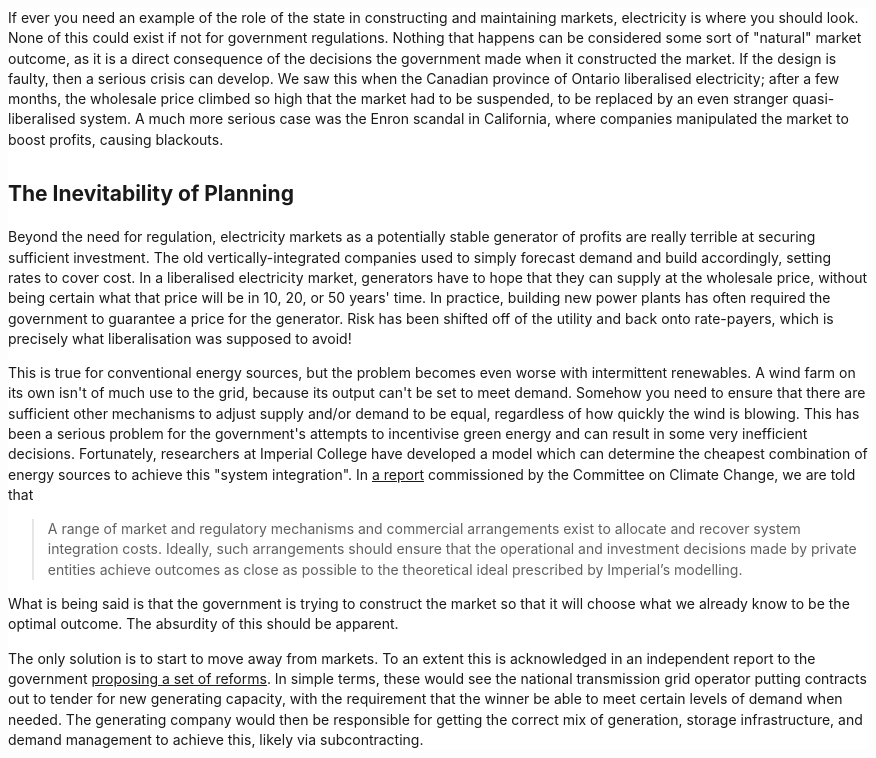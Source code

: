 If ever you need an example of the role of the state in constructing and
maintaining markets, electricity is where you should look. None of this
could exist if not for government regulations. Nothing that happens can
be considered some sort of "natural" market outcome, as it is a direct
consequence of the decisions the government made when it constructed the
market. If the design is faulty, then a serious crisis can develop. We
saw this when the Canadian province of Ontario liberalised electricity;
after a few months, the wholesale price climbed so high that the market
had to be suspended, to be replaced by an even stranger
quasi-liberalised system. A much more serious case was the Enron scandal
in California, where companies manipulated the market to boost profits,
causing blackouts.

The Inevitability of Planning
-----------------------------

Beyond the need for regulation, electricity markets as a potentially
stable generator of profits are really terrible at securing sufficient
investment. The old vertically-integrated companies used to simply
forecast demand and build accordingly, setting rates to cover cost. In a
liberalised electricity market, generators have to hope that they can
supply at the wholesale price, without being certain what that price
will be in 10, 20, or 50 years' time. In practice, building new power
plants has often required the government to guarantee a price for the
generator. Risk has been shifted off of the utility and back onto
rate-payers, which is precisely what liberalisation was supposed to
avoid!

This is true for conventional energy sources, but the problem becomes
even worse with intermittent renewables. A wind farm on its own isn't of
much use to the grid, because its output can't be set to meet demand.
Somehow you need to ensure that there are sufficient other mechanisms to
adjust supply and/or demand to be equal, regardless of how quickly the
wind is blowing. This has been a serious problem for the government's
attempts to incentivise green energy and can result in some very
inefficient decisions. Fortunately, researchers at Imperial College have
developed a model which can determine the cheapest combination of energy
sources to achieve this "system integration". In [a
report](https://www.theccc.org.uk/publication/system-integration-costs-for-alternative-low-carbon-generation-technologies-policy-implications/)
commissioned by the Committee on Climate Change, we are told that

> A range of market and regulatory mechanisms and commercial
> arrangements exist to allocate and recover system integration costs.
> Ideally, such arrangements should ensure that the operational and
> investment decisions made by private entities achieve outcomes as
> close as possible to the theoretical ideal prescribed by Imperial’s
> modelling.

What is being said is that the government is trying to construct the
market so that it will choose what we already know to be the optimal
outcome. The absurdity of this should be apparent.

The only solution is to start to move away from markets. To an extent
this is acknowledged in an independent report to the government
[proposing a set of
reforms](https://www.gov.uk/government/publications/cost-of-energy-independent-review).
In simple terms, these would see the national transmission grid operator
putting contracts out to tender for new generating capacity, with the
requirement that the winner be able to meet certain levels of demand
when needed. The generating company would then be responsible for
getting the correct mix of generation, storage infrastructure, and
demand management to achieve this, likely via subcontracting.
